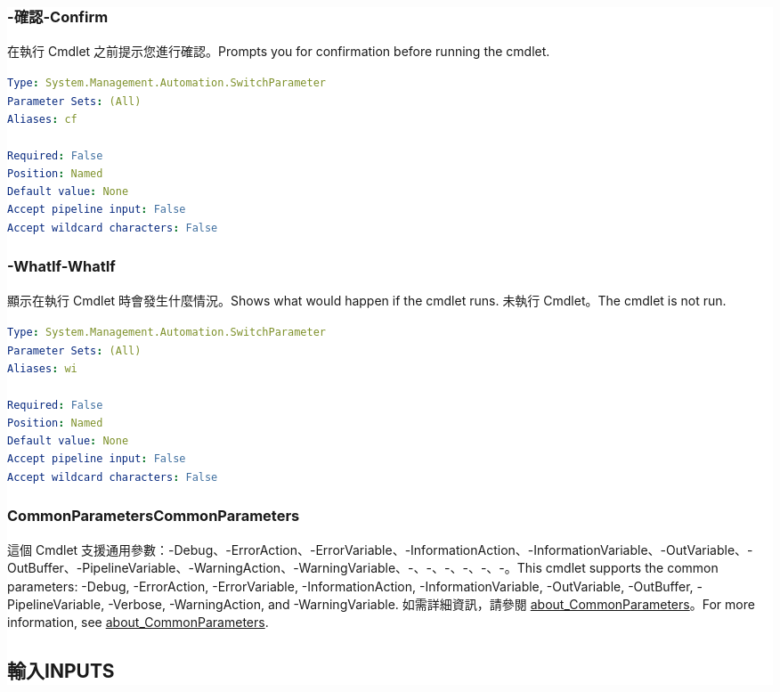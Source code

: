 ### <span data-ttu-id="c2ef7-152">-確認</span><span class="sxs-lookup"><span data-stu-id="c2ef7-152">-Confirm</span></span>
<span data-ttu-id="c2ef7-153">在執行 Cmdlet 之前提示您進行確認。</span><span class="sxs-lookup"><span data-stu-id="c2ef7-153">Prompts you for confirmation before running the cmdlet.</span></span>

```yaml
Type: System.Management.Automation.SwitchParameter
Parameter Sets: (All)
Aliases: cf

Required: False
Position: Named
Default value: None
Accept pipeline input: False
Accept wildcard characters: False
```

### <span data-ttu-id="c2ef7-154">-WhatIf</span><span class="sxs-lookup"><span data-stu-id="c2ef7-154">-WhatIf</span></span>
<span data-ttu-id="c2ef7-155">顯示在執行 Cmdlet 時會發生什麼情況。</span><span class="sxs-lookup"><span data-stu-id="c2ef7-155">Shows what would happen if the cmdlet runs.</span></span> <span data-ttu-id="c2ef7-156">未執行 Cmdlet。</span><span class="sxs-lookup"><span data-stu-id="c2ef7-156">The cmdlet is not run.</span></span>

```yaml
Type: System.Management.Automation.SwitchParameter
Parameter Sets: (All)
Aliases: wi

Required: False
Position: Named
Default value: None
Accept pipeline input: False
Accept wildcard characters: False
```

### <span data-ttu-id="c2ef7-157">CommonParameters</span><span class="sxs-lookup"><span data-stu-id="c2ef7-157">CommonParameters</span></span>
<span data-ttu-id="c2ef7-158">這個 Cmdlet 支援通用參數：-Debug、-ErrorAction、-ErrorVariable、-InformationAction、-InformationVariable、-OutVariable、-OutBuffer、-PipelineVariable、-WarningAction、-WarningVariable、-、-、-、-、-、-。</span><span class="sxs-lookup"><span data-stu-id="c2ef7-158">This cmdlet supports the common parameters: -Debug, -ErrorAction, -ErrorVariable, -InformationAction, -InformationVariable, -OutVariable, -OutBuffer, -PipelineVariable, -Verbose, -WarningAction, and -WarningVariable.</span></span> <span data-ttu-id="c2ef7-159">如需詳細資訊，請參閱 [about_CommonParameters](http://go.microsoft.com/fwlink/?LinkID=113216)。</span><span class="sxs-lookup"><span data-stu-id="c2ef7-159">For more information, see [about_CommonParameters](http://go.microsoft.com/fwlink/?LinkID=113216).</span></span>

## <span data-ttu-id="c2ef7-160">輸入</span><span class="sxs-lookup"><span data-stu-id="c2ef7-160">INPUTS</span></span>

